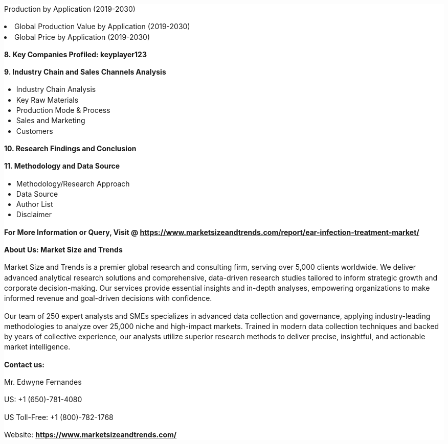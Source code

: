 Production by Application (2019-2030)</li><li>Global Production Value by Application (2019-2030)</li><li>Global Price by Application (2019-2030)</li></ul><p><strong>8. Key Companies Profiled: keyplayer123</strong></p><p><strong>9. Industry Chain and Sales Channels Analysis</strong></p><ul><li>Industry Chain Analysis</li><li>Key Raw Materials</li><li>Production Mode &amp; Process</li><li>Sales and Marketing</li><li>Customers</li></ul><p><strong>10. Research Findings and Conclusion</strong></p><p><strong>11. Methodology and Data Source</strong></p><ul><li>Methodology/Research Approach</li><li>Data Source</li><li>Author List</li><li>Disclaimer</li></ul></p><p><strong>For More Information or Query, Visit @ <a href="https://www.marketsizeandtrends.com/report/ear-infection-treatment-market/">https://www.marketsizeandtrends.com/report/ear-infection-treatment-market/</a></strong></p><p><strong>About Us: Market Size and Trends</strong></p><p>Market Size and Trends is a premier global research and consulting firm, serving over 5,000 clients worldwide. We deliver advanced analytical research solutions and comprehensive, data-driven research studies tailored to inform strategic growth and corporate decision-making. Our services provide essential insights and in-depth analyses, empowering organizations to make informed revenue and goal-driven decisions with confidence.</p><p>Our team of 250 expert analysts and SMEs specializes in advanced data collection and governance, applying industry-leading methodologies to analyze over 25,000 niche and high-impact markets. Trained in modern data collection techniques and backed by years of collective experience, our analysts utilize superior research methods to deliver precise, insightful, and actionable market intelligence.</p><p><strong>Contact us:</strong></p><p>Mr. Edwyne Fernandes</p><p>US: +1 (650)-781-4080</p><p>US Toll-Free: +1 (800)-782-1768</p><p>Website: <strong><a href="https://www.marketsizeandtrends.com/">https://www.marketsizeandtrends.com/</a></strong></p>
